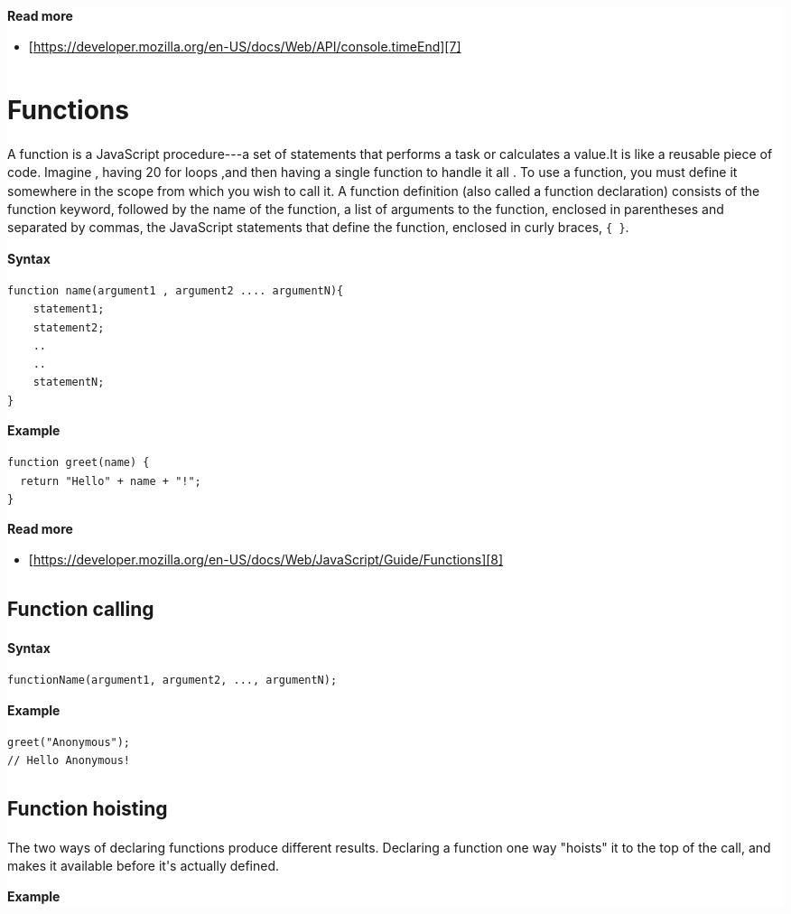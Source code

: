 
**Read more**

*   [https://developer.mozilla.org/en-US/docs/Web/API/console.timeEnd][7]
    

# Functions

A function is a JavaScript procedure---a set of statements that performs a task or calculates a value.It is like a reusable piece of code. Imagine , having 20 for loops ,and then having a single function to handle it all . To use a function, you must define it somewhere in the scope from which you wish to call it. A function definition (also called a function declaration) consists of the function keyword, followed by the name of the function, a list of arguments to the function, enclosed in parentheses and separated by commas, the JavaScript statements that define the function, enclosed in curly braces, `{ }`.

**Syntax**

    function name(argument1 , argument2 .... argumentN){
        statement1;
        statement2;
        ..
        ..
        statementN;
    } 
    

**Example**

    function greet(name) {
      return "Hello" + name + "!";
    }
    

**Read more**

*   [https://developer.mozilla.org/en-US/docs/Web/JavaScript/Guide/Functions][8]
    

## Function calling

**Syntax**

    functionName(argument1, argument2, ..., argumentN);
    

**Example**

    greet("Anonymous");
    // Hello Anonymous!
    

## Function hoisting

The two ways of declaring functions produce different results. Declaring a function one way "hoists" it to the top of the call, and makes it available before it's actually defined.

**Example**


[0]: https://www.codecademy.com/articles/glossary-javascript
[1]: https://www.codecademy.com/
[2]: https://www.codecademy.com/articles
[3]: https://developer.mozilla.org/en-US/docs/Web/JavaScript/Reference/Global_Objects/Array
[4]: http://www.javascripter.net/faq/creatingarrays.htm
[5]: https://developer.mozilla.org/en-US/docs/Web/JavaScript/Reference/Global_Objects/Array#Example.3A_Creating_an_array
[6]: https://developer.mozilla.org/en-US/docs/Web/API/console.time
[7]: https://developer.mozilla.org/en-US/docs/Web/API/console.timeEnd
[8]: https://developer.mozilla.org/en-US/docs/Web/JavaScript/Guide/Functions
[9]: http://jamesallardice.com/explaining-function-and-variable-hoisting-in-javascript/
[10]: https://developer.mozilla.org/en-US/docs/Web/JavaScript/Reference/Statements/while
[11]: https://developer.mozilla.org/en-US/docs/Web/JavaScript/Reference/Statements/do...while
[12]: https://developer.mozilla.org/en-US/docs/Web/JavaScript/Reference/Global_Objects/Math/pows
[13]: https://developer.mozilla.org/en-US/docs/Web/JavaScript/Reference/Global_Objects/Math/ceil
[14]: https://developer.mozilla.org/en-US/docs/Web/JavaScript/Reference/Global_Objects/Math/PI
[15]: https://developer.mozilla.org/en-US/docs/Web/JavaScript/Reference/Global_Objects/Math/sqrt
[16]: https://developer.mozilla.org/en-US/docs/Web/API/window.confirm
[17]: https://developer.mozilla.org/en-US/docs/Web/API/window.prompt
[18]: https://developer.mozilla.org/en-US/docs/Web/JavaScript/Reference/Global_Objects/String/Trim
[19]: https://developer.mozilla.org/en-US/docs/Web/JavaScript/Reference/Global_Objects/String/charAt
[20]: https://developer.mozilla.org/en-US/docs/Web/JavaScript/Reference/Global_Objects/String/indexOf
[21]: http://www.reddit.com/r/codecademy
[22]: http://stackoverflow.com/tags
[23]: https://www.youtube.com/channel/UC5CMtpogD_P3mOoeiDHD5eQ
[24]: https://twitter.com/Codecademy
[25]: https://www.facebook.com/codecademy
[26]: https://instagram.com/codecademy
[27]: https://medium.com/about-codecademy
[28]: https://www.codecademy.com/about
[29]: https://www.codecademy.com/stories
[30]: https://www.codecademy.com/about/jobs
[31]: https://www.codecademy.com/blog
[32]: https://www.codecademy.com/schools
[33]: https://www.codecademy.com/skills/make-a-website
[34]: https://www.codecademy.com/courses/html-css-prj
[35]: https://www.codecademy.com/skills/make-an-interactive-website
[36]: https://www.codecademy.com/courses/learn-rails
[37]: https://www.codecademy.com/courses/learn-angularjs
[38]: https://www.codecademy.com/courses/rails-auth
[39]: https://www.codecademy.com/courses/learn-the-command-line
[40]: https://www.codecademy.com/courses/learn-sql
[41]: https://www.codecademy.com/tracks/web
[42]: https://www.codecademy.com/tracks/javascript
[43]: https://www.codecademy.com/tracks/jquery
[44]: https://www.codecademy.com/tracks/php
[45]: https://www.codecademy.com/tracks/python
[46]: https://www.codecademy.com/tracks/ruby
[47]: https://www.codecademy.com/apis
[48]: https://www.codecademy.com/policy
[49]: https://www.codecademy.com/terms